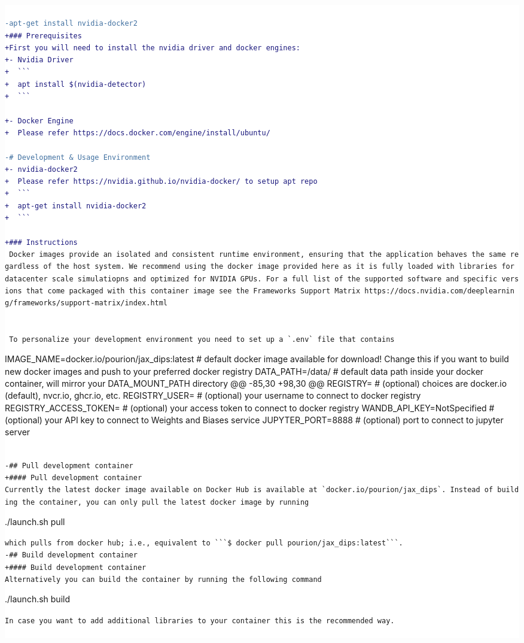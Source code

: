 ```diff
 
-apt-get install nvidia-docker2
+### Prerequisites
+First you will need to install the nvidia driver and docker engines:
+- Nvidia Driver
+  ```
+  apt install $(nvidia-detector)
+  ```
 
+- Docker Engine
+  Please refer https://docs.docker.com/engine/install/ubuntu/
 
-# Development & Usage Environment
+- nvidia-docker2
+  Please refer https://nvidia.github.io/nvidia-docker/ to setup apt repo
+  ```
+  apt-get install nvidia-docker2
+  ```
 
+### Instructions
 Docker images provide an isolated and consistent runtime environment, ensuring that the application behaves the same regardless of the host system. We recommend using the docker image provided here as it is fully loaded with libraries for datacenter scale simulatiopns and optimized for NVIDIA GPUs. For a full list of the supported software and specific versions that come packaged with this container image see the Frameworks Support Matrix https://docs.nvidia.com/deeplearning/frameworks/support-matrix/index.html
 
 
 To personalize your development environment you need to set up a `.env` file that contains
 ```
 IMAGE_NAME=docker.io/pourion/jax_dips:latest       # default docker image available for download! Change this if you want to build new docker images and push to your preferred docker registry
 DATA_PATH=/data/                                   # default data path inside your docker container, will mirror your DATA_MOUNT_PATH directory
@@ -85,30 +98,30 @@
 REGISTRY=<your-preferred-registry-name>            # (optional) choices are docker.io (default), nvcr.io, ghcr.io, etc.
 REGISTRY_USER=<your-registry-username>             # (optional) your username to connect to docker registry
 REGISTRY_ACCESS_TOKEN=<your-registry-access-token> # (optional) your access token to connect to docker registry
 WANDB_API_KEY=NotSpecified                         # (optional) your API key to connect to Weights and Biases service
 JUPYTER_PORT=8888                                  # (optional) port to connect to jupyter server
 ```
 
-## Pull development container
+#### Pull development container
 Currently the latest docker image available on Docker Hub is available at `docker.io/pourion/jax_dips`. Instead of building the container, you can only pull the latest docker image by running 
 
 ```
 ./launch.sh pull
 ```
 which pulls from docker hub; i.e., equivalent to ```$ docker pull pourion/jax_dips:latest```.
-## Build development container
+#### Build development container
 Alternatively you can build the container by running the following command
 ```
 ./launch.sh build
 ```
 In case you want to add additional libraries to your container this is the recommended way.
 
 
 ```